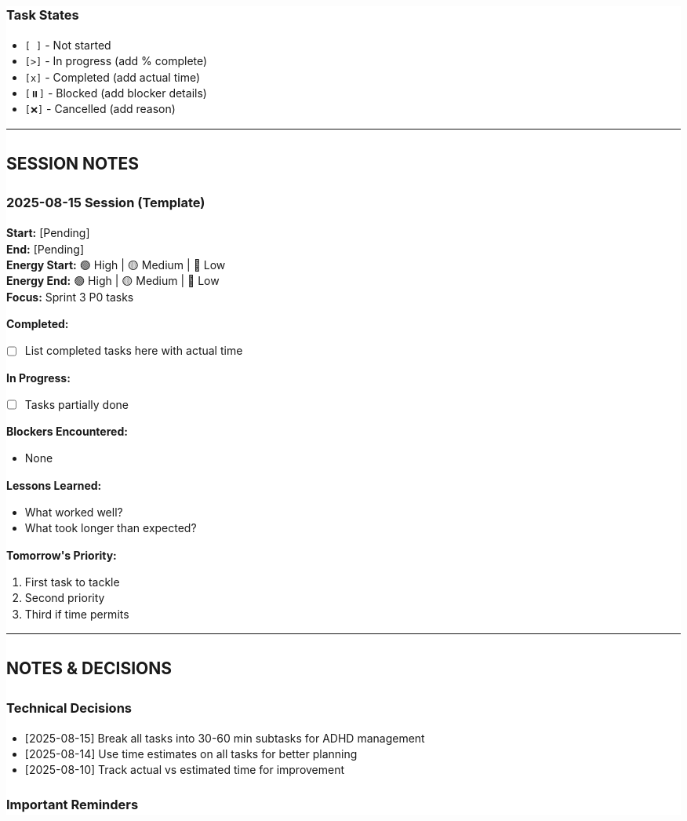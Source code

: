 ### Task States

- `[ ]` - Not started
- `[>]` - In progress (add % complete)
- `[x]` - Completed (add actual time)
- `[⏸️]` - Blocked (add blocker details)
- `[❌]` - Cancelled (add reason)

---

## SESSION NOTES

### 2025-08-15 Session (Template)

**Start:** [Pending]  
**End:** [Pending]  
**Energy Start:** 🟢 High | 🟡 Medium | 🔴 Low  
**Energy End:** 🟢 High | 🟡 Medium | 🔴 Low  
**Focus:** Sprint 3 P0 tasks

**Completed:**

- [ ] List completed tasks here with actual time

**In Progress:**

- [ ] Tasks partially done

**Blockers Encountered:**

- None

**Lessons Learned:**

- What worked well?
- What took longer than expected?

**Tomorrow's Priority:**

1. First task to tackle
2. Second priority
3. Third if time permits

---

## NOTES & DECISIONS

### Technical Decisions

- [2025-08-15] Break all tasks into 30-60 min subtasks for ADHD management
- [2025-08-14] Use time estimates on all tasks for better planning
- [2025-08-10] Track actual vs estimated time for improvement

### Important Reminders
